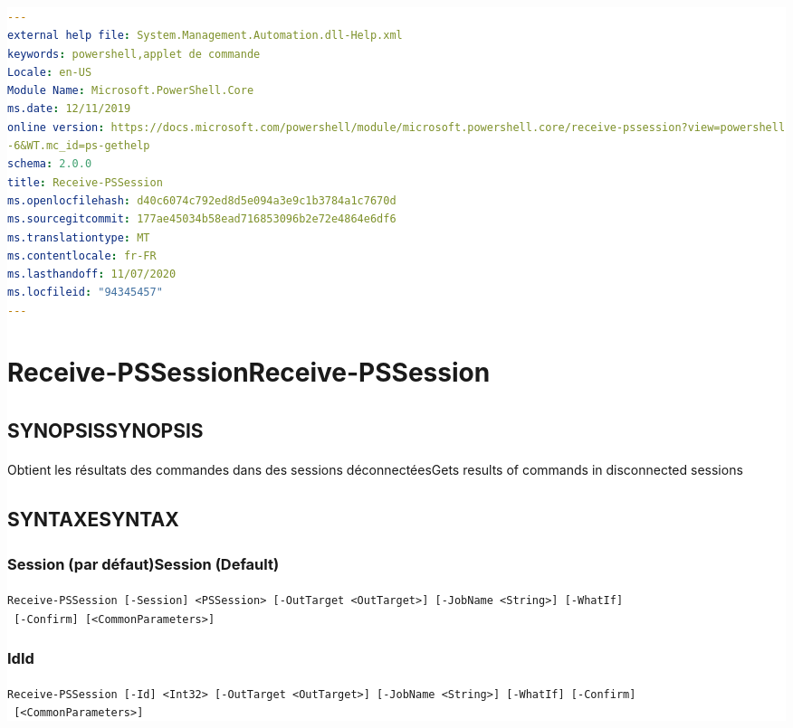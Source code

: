 ```yaml
---
external help file: System.Management.Automation.dll-Help.xml
keywords: powershell,applet de commande
Locale: en-US
Module Name: Microsoft.PowerShell.Core
ms.date: 12/11/2019
online version: https://docs.microsoft.com/powershell/module/microsoft.powershell.core/receive-pssession?view=powershell-6&WT.mc_id=ps-gethelp
schema: 2.0.0
title: Receive-PSSession
ms.openlocfilehash: d40c6074c792ed8d5e094a3e9c1b3784a1c7670d
ms.sourcegitcommit: 177ae45034b58ead716853096b2e72e4864e6df6
ms.translationtype: MT
ms.contentlocale: fr-FR
ms.lasthandoff: 11/07/2020
ms.locfileid: "94345457"
---
```

# <span data-ttu-id="6bce3-103">Receive-PSSession</span><span class="sxs-lookup"><span data-stu-id="6bce3-103">Receive-PSSession</span></span>

## <span data-ttu-id="6bce3-104">SYNOPSIS</span><span class="sxs-lookup"><span data-stu-id="6bce3-104">SYNOPSIS</span></span>

<span data-ttu-id="6bce3-105">Obtient les résultats des commandes dans des sessions déconnectées</span><span class="sxs-lookup"><span data-stu-id="6bce3-105">Gets results of commands in disconnected sessions</span></span>

## <span data-ttu-id="6bce3-106">SYNTAXE</span><span class="sxs-lookup"><span data-stu-id="6bce3-106">SYNTAX</span></span>

### <span data-ttu-id="6bce3-107">Session (par défaut)</span><span class="sxs-lookup"><span data-stu-id="6bce3-107">Session (Default)</span></span>

```
Receive-PSSession [-Session] <PSSession> [-OutTarget <OutTarget>] [-JobName <String>] [-WhatIf]
 [-Confirm] [<CommonParameters>]
```

### <span data-ttu-id="6bce3-108">Id</span><span class="sxs-lookup"><span data-stu-id="6bce3-108">Id</span></span>

```
Receive-PSSession [-Id] <Int32> [-OutTarget <OutTarget>] [-JobName <String>] [-WhatIf] [-Confirm]
 [<CommonParameters>]
```
